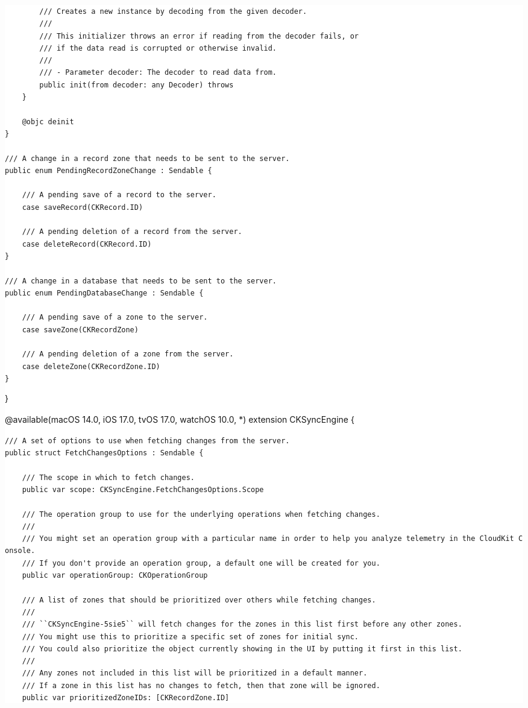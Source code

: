            /// Creates a new instance by decoding from the given decoder.
            ///
            /// This initializer throws an error if reading from the decoder fails, or
            /// if the data read is corrupted or otherwise invalid.
            ///
            /// - Parameter decoder: The decoder to read data from.
            public init(from decoder: any Decoder) throws
        }

        @objc deinit
    }

    /// A change in a record zone that needs to be sent to the server.
    public enum PendingRecordZoneChange : Sendable {

        /// A pending save of a record to the server.
        case saveRecord(CKRecord.ID)

        /// A pending deletion of a record from the server.
        case deleteRecord(CKRecord.ID)
    }

    /// A change in a database that needs to be sent to the server.
    public enum PendingDatabaseChange : Sendable {

        /// A pending save of a zone to the server.
        case saveZone(CKRecordZone)

        /// A pending deletion of a zone from the server.
        case deleteZone(CKRecordZone.ID)
    }
}

@available(macOS 14.0, iOS 17.0, tvOS 17.0, watchOS 10.0, *)
extension CKSyncEngine {

    /// A set of options to use when fetching changes from the server.
    public struct FetchChangesOptions : Sendable {

        /// The scope in which to fetch changes.
        public var scope: CKSyncEngine.FetchChangesOptions.Scope

        /// The operation group to use for the underlying operations when fetching changes.
        ///
        /// You might set an operation group with a particular name in order to help you analyze telemetry in the CloudKit Console.
        /// If you don't provide an operation group, a default one will be created for you.
        public var operationGroup: CKOperationGroup

        /// A list of zones that should be prioritized over others while fetching changes.
        ///
        /// ``CKSyncEngine-5sie5`` will fetch changes for the zones in this list first before any other zones.
        /// You might use this to prioritize a specific set of zones for initial sync.
        /// You could also prioritize the object currently showing in the UI by putting it first in this list.
        ///
        /// Any zones not included in this list will be prioritized in a default manner.
        /// If a zone in this list has no changes to fetch, then that zone will be ignored.
        public var prioritizedZoneIDs: [CKRecordZone.ID]
